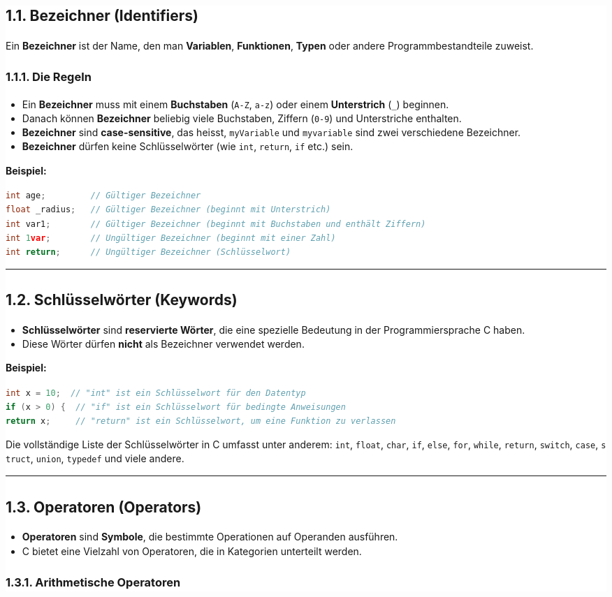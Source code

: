 
## 1.1. Bezeichner (Identifiers)

Ein **Bezeichner** ist der Name, den man **Variablen**, **Funktionen**, **Typen** oder andere Programmbestandteile zuweist.

### 1.1.1. Die Regeln

- Ein **Bezeichner** muss mit einem **Buchstaben** (`A-Z`, `a-z`) oder einem **Unterstrich** (`_`) beginnen.
- Danach können **Bezeichner** beliebig viele Buchstaben, Ziffern (`0-9`) und Unterstriche enthalten.
- **Bezeichner** sind **case-sensitive**, das heisst, `myVariable` und `myvariable` sind zwei verschiedene Bezeichner.
- **Bezeichner** dürfen keine Schlüsselwörter (wie `int`, `return`, `if` etc.) sein.

**Beispiel:**

```c
int age;         // Gültiger Bezeichner
float _radius;   // Gültiger Bezeichner (beginnt mit Unterstrich)
int var1;        // Gültiger Bezeichner (beginnt mit Buchstaben und enthält Ziffern)
int 1var;        // Ungültiger Bezeichner (beginnt mit einer Zahl)
int return;      // Ungültiger Bezeichner (Schlüsselwort)
```

---

## 1.2. Schlüsselwörter (Keywords)

- **Schlüsselwörter** sind **reservierte Wörter**, die eine spezielle Bedeutung in der Programmiersprache C haben.
- Diese Wörter dürfen **nicht** als Bezeichner verwendet werden.

**Beispiel:**

```c
int x = 10;  // "int" ist ein Schlüsselwort für den Datentyp
if (x > 0) {  // "if" ist ein Schlüsselwort für bedingte Anweisungen
return x;     // "return" ist ein Schlüsselwort, um eine Funktion zu verlassen
```

Die vollständige Liste der Schlüsselwörter in C umfasst unter anderem: `int`, `float`, `char`, `if`, `else`, `for`, `while`, `return`, `switch`, `case`, `struct`, `union`, `typedef` und viele andere.

---

## 1.3. Operatoren (Operators)

- **Operatoren** sind **Symbole**, die bestimmte Operationen auf Operanden ausführen.
- C bietet eine Vielzahl von Operatoren, die in Kategorien unterteilt werden.

### 1.3.1. Arithmetische Operatoren

